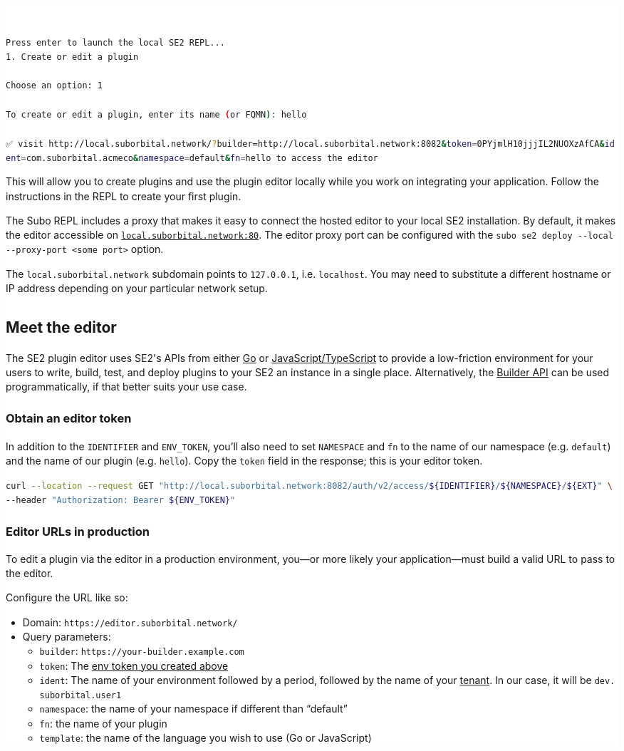 ```bash


Press enter to launch the local SE2 REPL...
1. Create or edit a plugin

Choose an option: 1

To create or edit a plugin, enter its name (or FQMN): hello

✅ visit http://local.suborbital.network/?builder=http://local.suborbital.network:8082&token=0PYjmlH10jjjIL2NUOXzAfCA&ident=com.suborbital.acmeco&namespace=default&fn=hello to access the editor
```

This will allow you to create plugins and use the plugin editor locally while you work on integrating your application. Follow the instructions in the REPL to create your first plugin.

The Subo REPL includes a proxy that makes it easy to connect the hosted editor to your local SE2 installation. By default, it makes the editor accessible on [`local.suborbital.network:80`](http://local.suborbital.network:80/). The editor proxy port can be configured with the `subo se2 deploy --local --proxy-port <some port>` option.

The `local.suborbital.network` subdomain points to `127.0.0.1`, i.e. `localhost`. You may need to substitute a different hostname or IP address depending on your particular network setup.

## Meet the editor

The SE2 plugin editor uses SE2's APIs from either [Go](./how-to/se2-go.md) or [JavaScript/TypeScript](./how-to/se2-js.md) to provide a low-friction environment for your users to write, build, test, and deploy plugins to your SE2 an instance in a single place.  Alternatively, the [Builder API](https://reference.suborbital.dev/) can be used programmatically, if that better suits your use case.

### Obtain an editor token

In addition to the `IDENTIFIER` and `ENV_TOKEN`, you’ll also need to set `NAMESPACE` and `fn` to the name of our namespace (e.g. `default`) and the name of our plugin (e.g. `hello`). Copy the `token` field in the response; this is your editor token.

```bash
curl --location --request GET "http://local.suborbital.network:8082/auth/v2/access/${IDENTIFIER}/${NAMESPACE}/${EXT}" \
--header "Authorization: Bearer ${ENV_TOKEN}"
```

### Editor URLs in production

To edit a plugin via the editor in a production environment, you—or more likely your application—must build a valid URL to pass to the editor.

Configure the URL like so:

- Domain: `https://editor.suborbital.network/`
- Query parameters:
  - `builder`: `https://your-builder.example.com`
  - `token`: The [env token you created above](#create-a-development-environment)
  - `ident`: The name of your environment followed by a period, followed by the name of your [tenant](./reference/glossary.md). In our case, it will be `dev.suborbital.user1`
  - `namespace`: the name of your namespace if different than “default”
  - `fn`: the name of your plugin
  - `template`: the name of the language you wish to use (Go or JavaScript)

